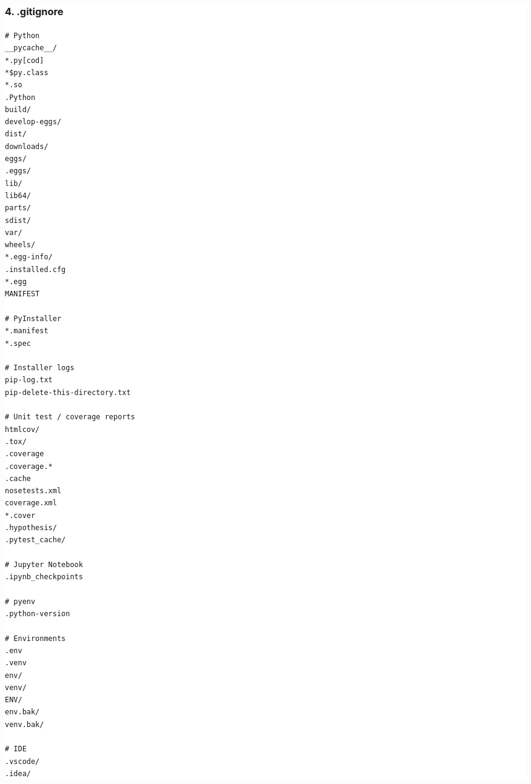 ### **4. .gitignore**
```gitignore
# Python
__pycache__/
*.py[cod]
*$py.class
*.so
.Python
build/
develop-eggs/
dist/
downloads/
eggs/
.eggs/
lib/
lib64/
parts/
sdist/
var/
wheels/
*.egg-info/
.installed.cfg
*.egg
MANIFEST

# PyInstaller
*.manifest
*.spec

# Installer logs
pip-log.txt
pip-delete-this-directory.txt

# Unit test / coverage reports
htmlcov/
.tox/
.coverage
.coverage.*
.cache
nosetests.xml
coverage.xml
*.cover
.hypothesis/
.pytest_cache/

# Jupyter Notebook
.ipynb_checkpoints

# pyenv
.python-version

# Environments
.env
.venv
env/
venv/
ENV/
env.bak/
venv.bak/

# IDE
.vscode/
.idea/
```